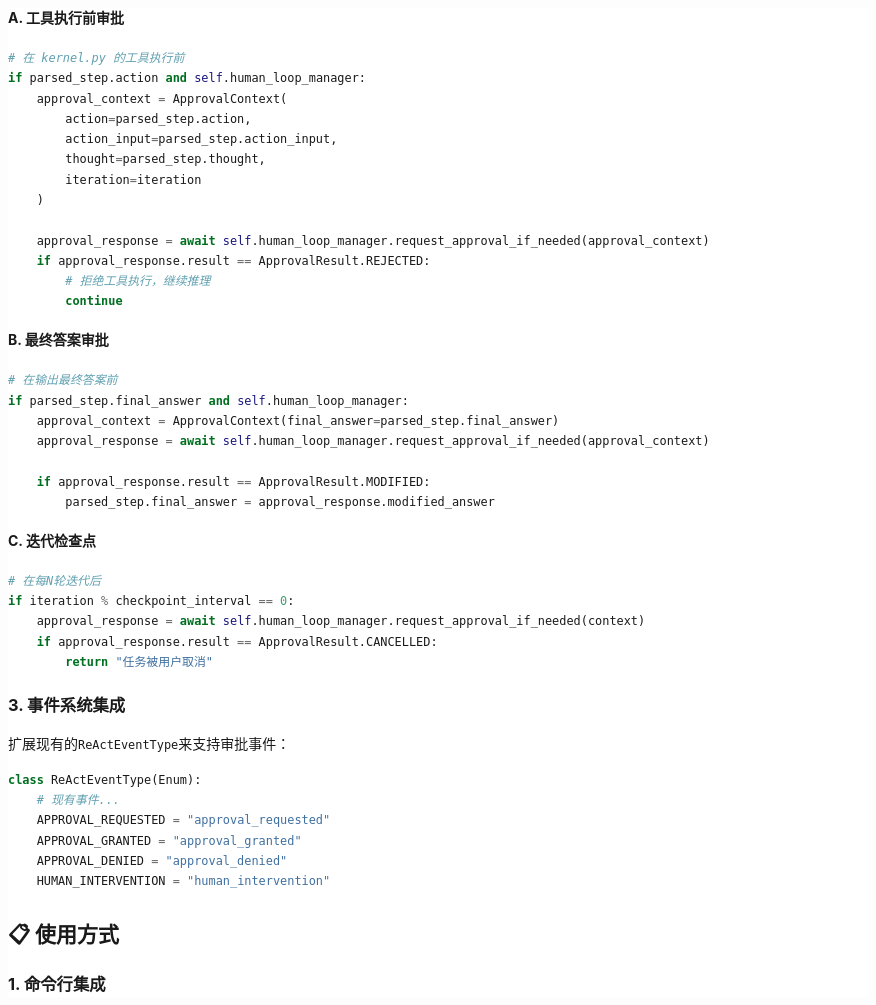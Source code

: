 #### A. 工具执行前审批
```python
# 在 kernel.py 的工具执行前
if parsed_step.action and self.human_loop_manager:
    approval_context = ApprovalContext(
        action=parsed_step.action,
        action_input=parsed_step.action_input,
        thought=parsed_step.thought,
        iteration=iteration
    )
    
    approval_response = await self.human_loop_manager.request_approval_if_needed(approval_context)
    if approval_response.result == ApprovalResult.REJECTED:
        # 拒绝工具执行，继续推理
        continue
```

#### B. 最终答案审批
```python
# 在输出最终答案前
if parsed_step.final_answer and self.human_loop_manager:
    approval_context = ApprovalContext(final_answer=parsed_step.final_answer)
    approval_response = await self.human_loop_manager.request_approval_if_needed(approval_context)
    
    if approval_response.result == ApprovalResult.MODIFIED:
        parsed_step.final_answer = approval_response.modified_answer
```

#### C. 迭代检查点
```python
# 在每N轮迭代后
if iteration % checkpoint_interval == 0:
    approval_response = await self.human_loop_manager.request_approval_if_needed(context)
    if approval_response.result == ApprovalResult.CANCELLED:
        return "任务被用户取消"
```

### 3. 事件系统集成

扩展现有的`ReActEventType`来支持审批事件：

```python
class ReActEventType(Enum):
    # 现有事件...
    APPROVAL_REQUESTED = "approval_requested"
    APPROVAL_GRANTED = "approval_granted" 
    APPROVAL_DENIED = "approval_denied"
    HUMAN_INTERVENTION = "human_intervention"
```

## 📋 使用方式

### 1. 命令行集成
